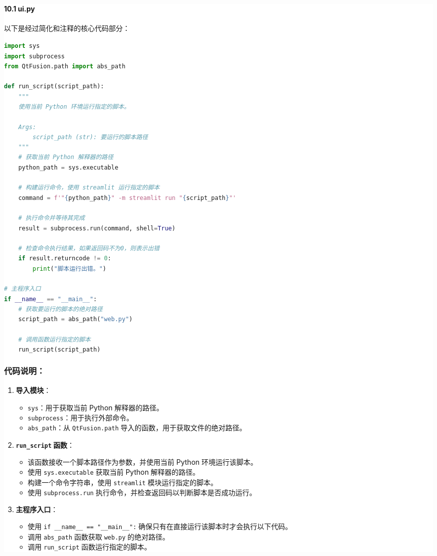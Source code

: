 #### 10.1 ui.py

以下是经过简化和注释的核心代码部分：

```python
import sys
import subprocess
from QtFusion.path import abs_path

def run_script(script_path):
    """
    使用当前 Python 环境运行指定的脚本。

    Args:
        script_path (str): 要运行的脚本路径
    """
    # 获取当前 Python 解释器的路径
    python_path = sys.executable

    # 构建运行命令，使用 streamlit 运行指定的脚本
    command = f'"{python_path}" -m streamlit run "{script_path}"'

    # 执行命令并等待其完成
    result = subprocess.run(command, shell=True)
    
    # 检查命令执行结果，如果返回码不为0，则表示出错
    if result.returncode != 0:
        print("脚本运行出错。")

# 主程序入口
if __name__ == "__main__":
    # 获取要运行的脚本的绝对路径
    script_path = abs_path("web.py")

    # 调用函数运行指定的脚本
    run_script(script_path)
```

### 代码说明：
1. **导入模块**：
   - `sys`：用于获取当前 Python 解释器的路径。
   - `subprocess`：用于执行外部命令。
   - `abs_path`：从 `QtFusion.path` 导入的函数，用于获取文件的绝对路径。

2. **`run_script` 函数**：
   - 该函数接收一个脚本路径作为参数，并使用当前 Python 环境运行该脚本。
   - 使用 `sys.executable` 获取当前 Python 解释器的路径。
   - 构建一个命令字符串，使用 `streamlit` 模块运行指定的脚本。
   - 使用 `subprocess.run` 执行命令，并检查返回码以判断脚本是否成功运行。

3. **主程序入口**：
   - 使用 `if __name__ == "__main__":` 确保只有在直接运行该脚本时才会执行以下代码。
   - 调用 `abs_path` 函数获取 `web.py` 的绝对路径。
   - 调用 `run_script` 函数运行指定的脚本。
